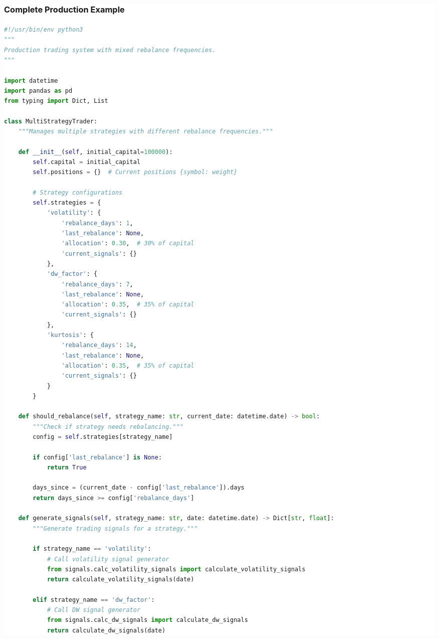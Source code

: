 ### Complete Production Example

```python
#!/usr/bin/env python3
"""
Production trading system with mixed rebalance frequencies.
"""

import datetime
import pandas as pd
from typing import Dict, List

class MultiStrategyTrader:
    """Manages multiple strategies with different rebalance frequencies."""
    
    def __init__(self, initial_capital=100000):
        self.capital = initial_capital
        self.positions = {}  # Current positions {symbol: weight}
        
        # Strategy configurations
        self.strategies = {
            'volatility': {
                'rebalance_days': 1,
                'last_rebalance': None,
                'allocation': 0.30,  # 30% of capital
                'current_signals': {}
            },
            'dw_factor': {
                'rebalance_days': 7,
                'last_rebalance': None,
                'allocation': 0.35,  # 35% of capital
                'current_signals': {}
            },
            'kurtosis': {
                'rebalance_days': 14,
                'last_rebalance': None,
                'allocation': 0.35,  # 35% of capital
                'current_signals': {}
            }
        }
    
    def should_rebalance(self, strategy_name: str, current_date: datetime.date) -> bool:
        """Check if strategy needs rebalancing."""
        config = self.strategies[strategy_name]
        
        if config['last_rebalance'] is None:
            return True
        
        days_since = (current_date - config['last_rebalance']).days
        return days_since >= config['rebalance_days']
    
    def generate_signals(self, strategy_name: str, date: datetime.date) -> Dict[str, float]:
        """Generate trading signals for a strategy."""
        
        if strategy_name == 'volatility':
            # Call volatility signal generator
            from signals.calc_volatility_signals import calculate_volatility_signals
            return calculate_volatility_signals(date)
            
        elif strategy_name == 'dw_factor':
            # Call DW signal generator
            from signals.calc_dw_signals import calculate_dw_signals
            return calculate_dw_signals(date)
```